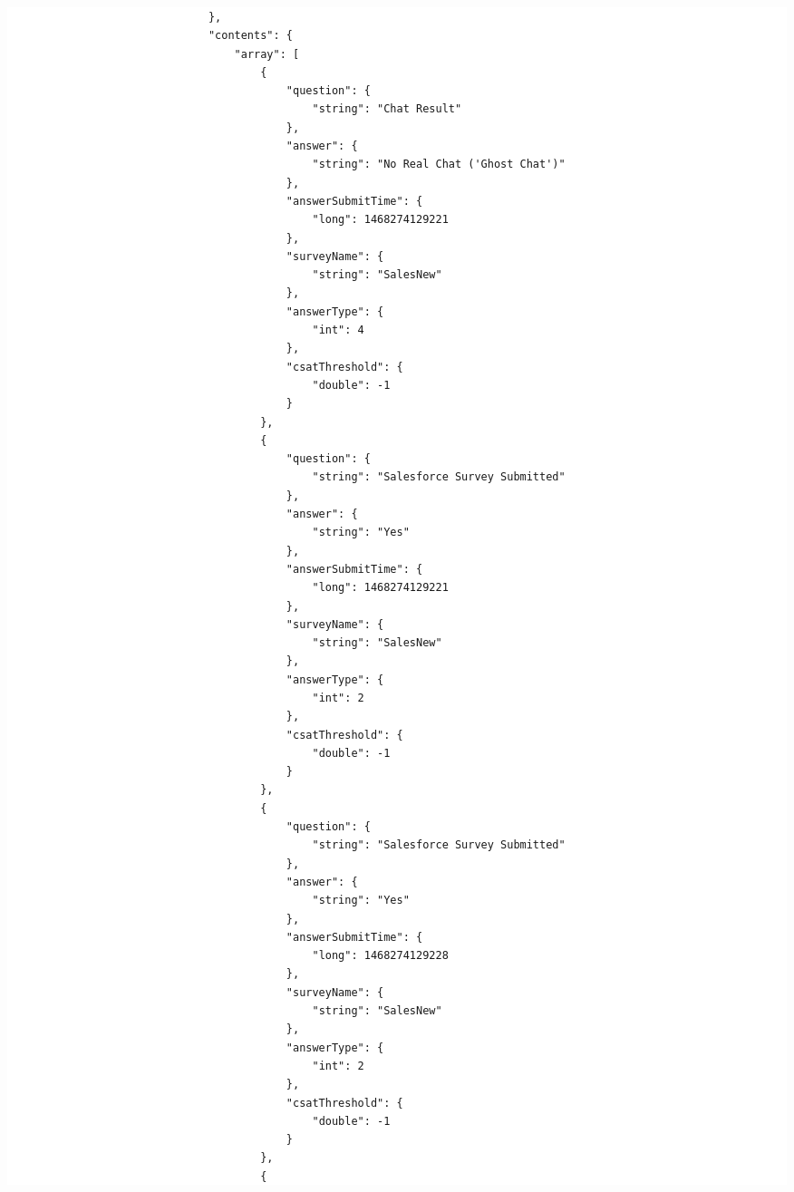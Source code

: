                                    },
                                   "contents": {
                                       "array": [
                                           {
                                               "question": {
                                                   "string": "Chat Result"
                                               },
                                               "answer": {
                                                   "string": "No Real Chat ('Ghost Chat')"
                                               },
                                               "answerSubmitTime": {
                                                   "long": 1468274129221
                                               },
                                               "surveyName": {
                                                   "string": "SalesNew"
                                               },
                                               "answerType": {
                                                   "int": 4
                                               },
                                               "csatThreshold": {
                                                   "double": -1
                                               }
                                           },
                                           {
                                               "question": {
                                                   "string": "Salesforce Survey Submitted"
                                               },
                                               "answer": {
                                                   "string": "Yes"
                                               },
                                               "answerSubmitTime": {
                                                   "long": 1468274129221
                                               },
                                               "surveyName": {
                                                   "string": "SalesNew"
                                               },
                                               "answerType": {
                                                   "int": 2
                                               },
                                               "csatThreshold": {
                                                   "double": -1
                                               }
                                           },
                                           {
                                               "question": {
                                                   "string": "Salesforce Survey Submitted"
                                               },
                                               "answer": {
                                                   "string": "Yes"
                                               },
                                               "answerSubmitTime": {
                                                   "long": 1468274129228
                                               },
                                               "surveyName": {
                                                   "string": "SalesNew"
                                               },
                                               "answerType": {
                                                   "int": 2
                                               },
                                               "csatThreshold": {
                                                   "double": -1
                                               }
                                           },
                                           {